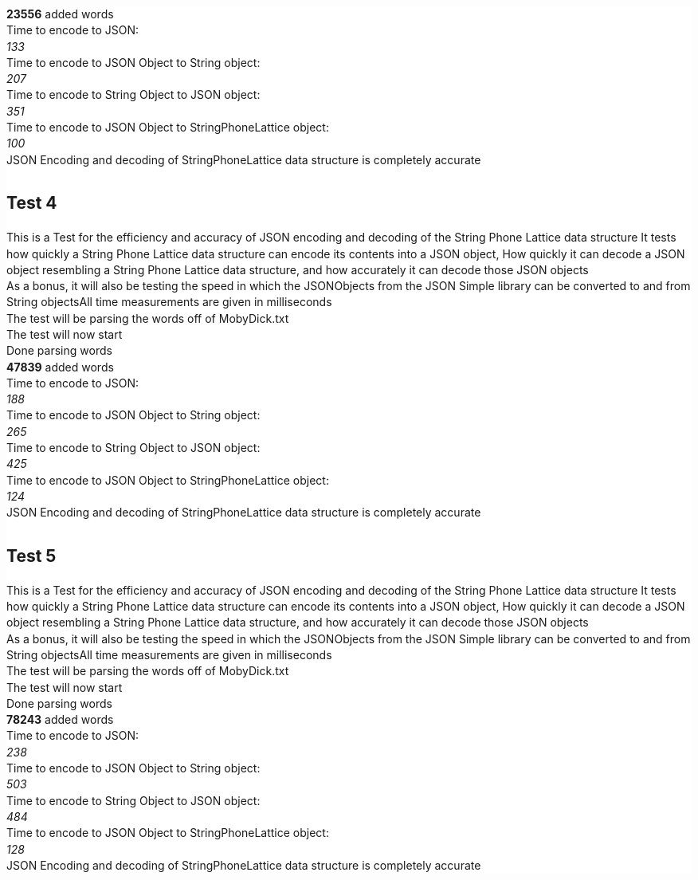 **23556** added words  
Time to encode to JSON:  
*133*  
Time to encode to JSON Object to String object:  
*207*  
Time to encode to String Object to JSON object:  
*351*  
Time to encode to JSON Object to StringPhoneLattice object:  
*100*  
JSON Encoding and decoding of StringPhoneLattice data structure is completely accurate  

Test 4
--------------------------------------------------------------------------------------------------------------
This is a Test for the efficiency and accuracy of JSON encoding and decoding of the String Phone Lattice data structure
 It tests how quickly a String Phone Lattice data structure can encode its contents into a JSON object,
 How quickly it can decode a JSON object resembling a String Phone Lattice data structure,
 and how accurately it can decode those JSON objects  
As a bonus, it will also be testing the speed in which the JSONObjects from the JSON Simple library can be converted to and from String objectsAll time measurements are given in milliseconds  
The test will be parsing the words off of MobyDick.txt  
The test will now start  
Done parsing words  
**47839** added words  
Time to encode to JSON:  
*188*  
Time to encode to JSON Object to String object:  
*265*  
Time to encode to String Object to JSON object:  
*425*  
Time to encode to JSON Object to StringPhoneLattice object:  
*124*  
JSON Encoding and decoding of StringPhoneLattice data structure is completely accurate  

Test 5
-------------------------------------------------------------------------------------------------------------
This is a Test for the efficiency and accuracy of JSON encoding and decoding of the String Phone Lattice data structure
 It tests how quickly a String Phone Lattice data structure can encode its contents into a JSON object,
 How quickly it can decode a JSON object resembling a String Phone Lattice data structure,
 and how accurately it can decode those JSON objects  
As a bonus, it will also be testing the speed in which the JSONObjects from the JSON Simple library can be converted to and from String objectsAll time measurements are given in milliseconds  
The test will be parsing the words off of MobyDick.txt  
The test will now start  
Done parsing words  
**78243** added words  
Time to encode to JSON:  
*238*  
Time to encode to JSON Object to String object:  
*503*  
Time to encode to String Object to JSON object:  
*484*  
Time to encode to JSON Object to StringPhoneLattice object:  
*128*  
JSON Encoding and decoding of StringPhoneLattice data structure is completely accurate  
